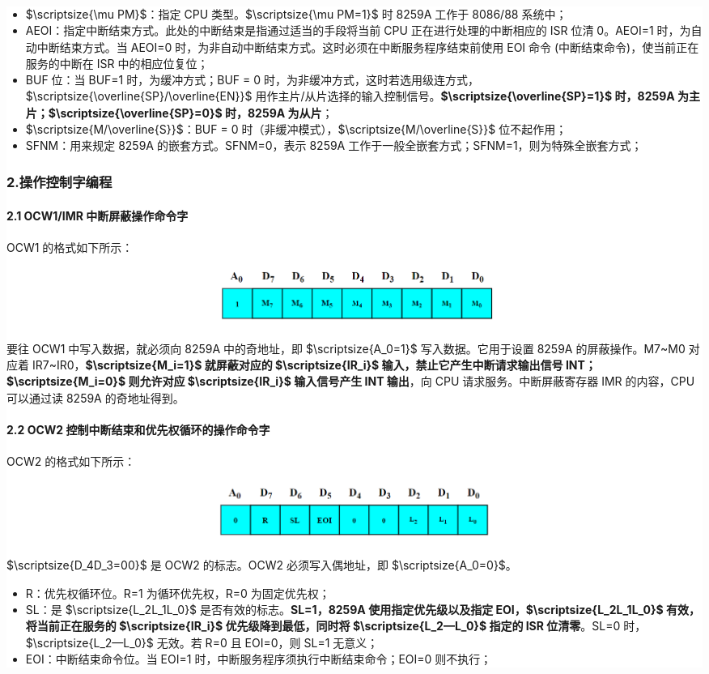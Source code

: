 - $\scriptsize{\mu PM}$：指定 CPU 类型。$\scriptsize{\mu PM=1}$ 时 8259A 工作于 8086/88 系统中；
- AEOI：指定中断结束方式。此处的中断结束是指通过适当的手段将当前 CPU 正在进行处理的中断相应的 ISR 位清 0。AEOI=1 时，为自动中断结束方式。当 AEOI=0 时，为非自动中断结束方式。这时必须在中断服务程序结束前使用 EOI 命令 (中断结束命令)，使当前正在服务的中断在 ISR 中的相应位复位；
- BUF 位：当 BUF=1 时，为缓冲方式；BUF = 0 时，为非缓冲方式，这时若选用级连方式，$\scriptsize{\overline{SP}/\overline{EN}}$ 用作主片/从片选择的输入控制信号。**$\scriptsize{\overline{SP}=1}$ 时，8259A 为主片；$\scriptsize{\overline{SP}=0}$ 时，8259A 为从片**；
- $\scriptsize{M/\overline{S}}$：BUF = 0 时（非缓冲模式），$\scriptsize{M/\overline{S}}$ 位不起作用；
- SFNM：用来规定 8259A 的嵌套方式。SFNM=0，表示 8259A 工作于一般全嵌套方式；SFNM=1，则为特殊全嵌套方式；

### 2.操作控制字编程

#### 2.1 OCW1/IMR 中断屏蔽操作命令字

OCW1 的格式如下所示：

<div align="center">
    <img src="x86-32汇编实模式_static/43.png" width="350"/>
</div>

要往 OCW1 中写入数据，就必须向 8259A 中的奇地址，即 $\scriptsize{A_0=1}$ 写入数据。它用于设置 8259A 的屏蔽操作。M7~M0 对应着 IR7~IR0，**$\scriptsize{M_i=1}$ 就屏蔽对应的 $\scriptsize{IR_i}$ 输入，禁止它产生中断请求输出信号 INT；$\scriptsize{M_i=0}$ 则允许对应 $\scriptsize{IR_i}$ 输入信号产生 INT 输出**，向 CPU 请求服务。中断屏蔽寄存器 IMR 的内容，CPU 可以通过读 8259A 的奇地址得到。

#### 2.2 OCW2 控制中断结束和优先权循环的操作命令字

OCW2 的格式如下所示：

<div align="center">
    <img src="x86-32汇编实模式_static/44.png" width="350"/>
</div>

$\scriptsize{D_4D_3=00}$ 是 OCW2 的标志。OCW2 必须写入偶地址，即 $\scriptsize{A_0=0}$。

- R：优先权循环位。R=1 为循环优先权，R=0 为固定优先权；
- SL：是 $\scriptsize{L_2L_1L_0}$ 是否有效的标志。**SL=1，8259A 使用指定优先级以及指定 EOI，$\scriptsize{L_2L_1L_0}$ 有效，将当前正在服务的 $\scriptsize{IR_i}$ 优先级降到最低，同时将 $\scriptsize{L_2—L_0}$ 指定的 ISR 位清零**。SL=0 时，$\scriptsize{L_2—L_0}$ 无效。若 R=0 且 EOI=0，则 SL=1 无意义；
- EOI：中断结束命令位。当 EOI=1 时，中断服务程序须执行中断结束命令；EOI=0 则不执行；
